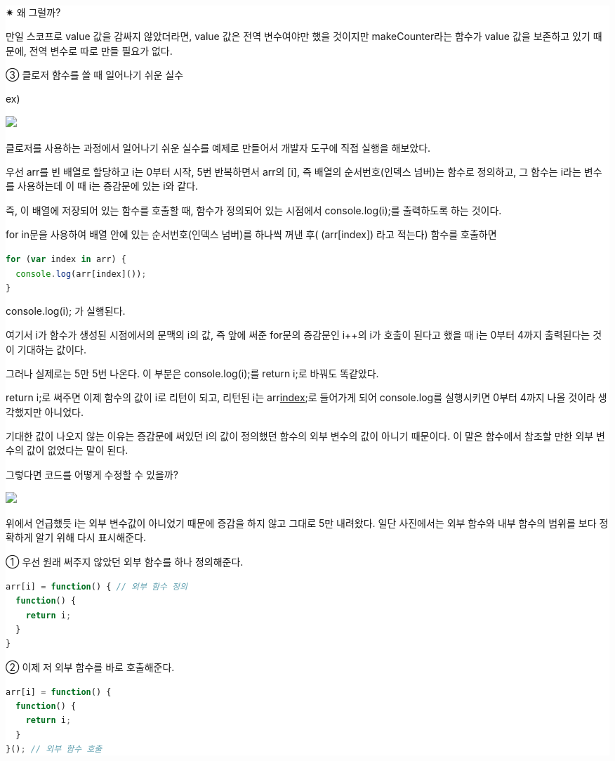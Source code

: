 ✷ 왜 그럴까?

만일 스코프로 value 값을 감싸지 않았더라면, value 값은 전역 변수여야만 했을 것이지만 makeCounter라는 함수가 value 값을 보존하고 있기 때문에, 전역 변수로 따로 만들 필요가 없다.

③ 클로저 함수를 쓸 때 일어나기 쉬운 실수

ex)

![](https://blog.kakaocdn.net/dn/UfkbT/btriDx0wMin/kbuOgI0t3iqdKxya4t3eR0/img.png)

클로저를 사용하는 과정에서 일어나기 쉬운 실수를 예제로 만들어서 개발자 도구에 직접 실행을 해보았다.

우선 arr를 빈 배열로 할당하고 i는 0부터 시작, 5번 반복하면서 arr의 [i], 즉 배열의 순서번호(인덱스 넘버)는 함수로 정의하고, 그 함수는 i라는 변수를 사용하는데 이 때 i는 증감문에 있는 i와 같다.

즉, 이 배열에 저장되어 있는 함수를 호출할 때, 함수가 정의되어 있는 시점에서 console.log(i);를 출력하도록 하는 것이다.

for in문을 사용하여 배열 안에 있는 순서번호(인덱스 넘버)를 하나씩 꺼낸 후( (arr[index]) 라고 적는다) 함수를 호출하면

```js
for (var index in arr) {
  console.log(arr[index]());
}
```

console.log(i); 가 실행된다.

여기서 i가 함수가 생성된 시점에서의 문맥의 i의 값, 즉 앞에 써준 for문의 증감문인 i++의 i가 호출이 된다고 했을 때 i는 0부터 4까지 출력된다는 것이 기대하는 값이다.

그러나 실제로는 5만 5번 나온다. 이 부분은 console.log(i);를 return i;로 바꿔도 똑같았다.

return i;로 써주면 이제 함수의 값이 i로 리턴이 되고, 리턴된 i는 arr[index]();로 들어가게 되어 console.log를 실행시키면 0부터 4까지 나올 것이라 생각했지만 아니었다.

기대한 값이 나오지 않는 이유는 증감문에 써있던 i의 값이 정의했던 함수의 외부 변수의 값이 아니기 때문이다. 이 말은 함수에서 참조할 만한 외부 변수의 값이 없었다는 말이 된다.

그렇다면 코드를 어떻게 수정할 수 있을까?

![](https://blog.kakaocdn.net/dn/OeNll/btriBADIrKn/WC27Nzf188j7mEPJDzKl91/img.png)

위에서 언급했듯 i는 외부 변수값이 아니었기 때문에 증감을 하지 않고 그대로 5만 내려왔다. 일단 사진에서는 외부 함수와 내부 함수의 범위를 보다 정확하게 알기 위해 다시 표시해준다.

① 우선 원래 써주지 않았던 외부 함수를 하나 정의해준다.

```js
arr[i] = function() { // 외부 함수 정의
  function() {
    return i;
  }
}
```

② 이제 저 외부 함수를 바로 호출해준다.

```js
arr[i] = function() {
  function() {
    return i;
  }
}(); // 외부 함수 호출
```
